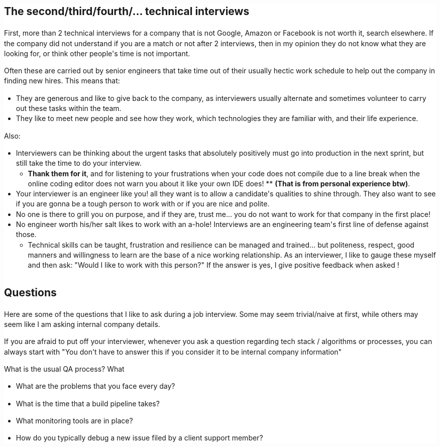 
## The second/third/fourth/... technical interviews

First, more than 2 technical interviews for a company that is not Google, Amazon or Facebook is not worth it, search elsewhere. If the company did not understand if you are a match or not after 2 interviews, then in my opinion they do not know what they are looking for, or think other people's time is not important.

Often these are carried out by senior engineers that take time out of their usually hectic work schedule to help out the company in finding new hires. This means that:

- They are generous and like to give back to the company, as interviewers usually alternate and sometimes volunteer to carry out these tasks within the team.
- They like to meet new people and see how they work, which technologies they are familiar with, and their life experience.

Also: 

- Interviewers can be thinking about the urgent tasks that absolutely positively must go into production in the next sprint, but still take the time to do your interview.
	- **Thank them for it**, and for listening to your frustrations when your code does not compile due to a line break when the online coding editor does not warn you about it like your own IDE does! ** __(That is from personal experience btw)__.
- Your interviewer is an engineer like you! all they want is to allow a candidate's qualities to shine through. They also want to see if you are gonna be a tough person to work with or if you are nice and polite. 
- No one is there to grill you on purpose, and if they are, trust me... you do not want to work for that company in the first place!
- No engineer worth his/her salt likes to work with an a-hole! Interviews are an engineering team's first line of defense against those. 
	- Technical skills can be taught, frustration and resilience can be managed and trained... but politeness, respect, good manners and willingness to learn are the base of a nice working relationship. As an interviewer, I like to gauge these myself and then ask: "Would I like to work with this person?" If the answer is yes, I give positive feedback when asked !

## Questions

Here are some of the questions that I like to ask during a job interview. Some may seem trivial/naive at first, while others may seem like I am asking internal company details. 

If you are afraid to put off your interviewer, whenever you ask a question regarding tech stack / algorithms or processes, you can always start with "You don't have to answer this if you consider it to be internal company information"

<quote>
	What is the usual QA process? What 
</quote>

- What are the problems that you face every day?

- What is the time that a build pipeline takes?

- What monitoring tools are in place?

- How do you typically debug a new issue filed by a client support member?
